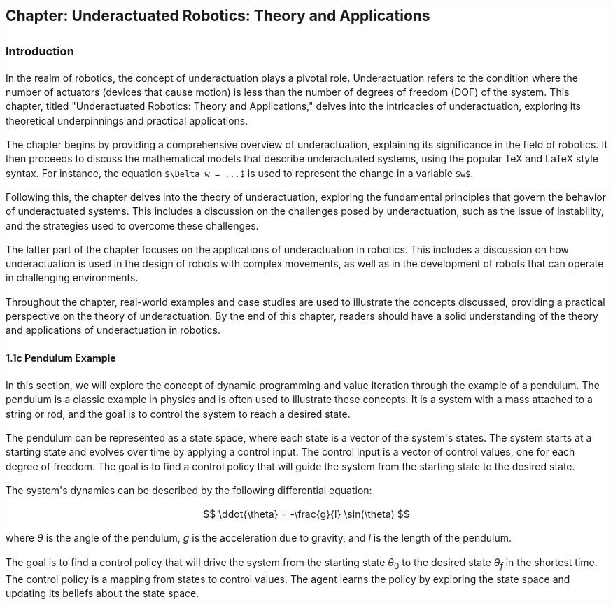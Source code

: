 ## Chapter: Underactuated Robotics: Theory and Applications

### Introduction

In the realm of robotics, the concept of underactuation plays a pivotal role. Underactuation refers to the condition where the number of actuators (devices that cause motion) is less than the number of degrees of freedom (DOF) of the system. This chapter, titled "Underactuated Robotics: Theory and Applications," delves into the intricacies of underactuation, exploring its theoretical underpinnings and practical applications.

The chapter begins by providing a comprehensive overview of underactuation, explaining its significance in the field of robotics. It then proceeds to discuss the mathematical models that describe underactuated systems, using the popular TeX and LaTeX style syntax. For instance, the equation `$\Delta w = ...$` is used to represent the change in a variable `$w$`.

Following this, the chapter delves into the theory of underactuation, exploring the fundamental principles that govern the behavior of underactuated systems. This includes a discussion on the challenges posed by underactuation, such as the issue of instability, and the strategies used to overcome these challenges.

The latter part of the chapter focuses on the applications of underactuation in robotics. This includes a discussion on how underactuation is used in the design of robots with complex movements, as well as in the development of robots that can operate in challenging environments.

Throughout the chapter, real-world examples and case studies are used to illustrate the concepts discussed, providing a practical perspective on the theory of underactuation. By the end of this chapter, readers should have a solid understanding of the theory and applications of underactuation in robotics.




#### 1.1c Pendulum Example

In this section, we will explore the concept of dynamic programming and value iteration through the example of a pendulum. The pendulum is a classic example in physics and is often used to illustrate these concepts. It is a system with a mass attached to a string or rod, and the goal is to control the system to reach a desired state.

The pendulum can be represented as a state space, where each state is a vector of the system's states. The system starts at a starting state and evolves over time by applying a control input. The control input is a vector of control values, one for each degree of freedom. The goal is to find a control policy that will guide the system from the starting state to the desired state.

The system's dynamics can be described by the following differential equation:

$$
\ddot{\theta} = -\frac{g}{l} \sin(\theta)
$$

where $\theta$ is the angle of the pendulum, $g$ is the acceleration due to gravity, and $l$ is the length of the pendulum.

The goal is to find a control policy that will drive the system from the starting state $\theta_0$ to the desired state $\theta_f$ in the shortest time. The control policy is a mapping from states to control values. The agent learns the policy by exploring the state space and updating its beliefs about the state space.
